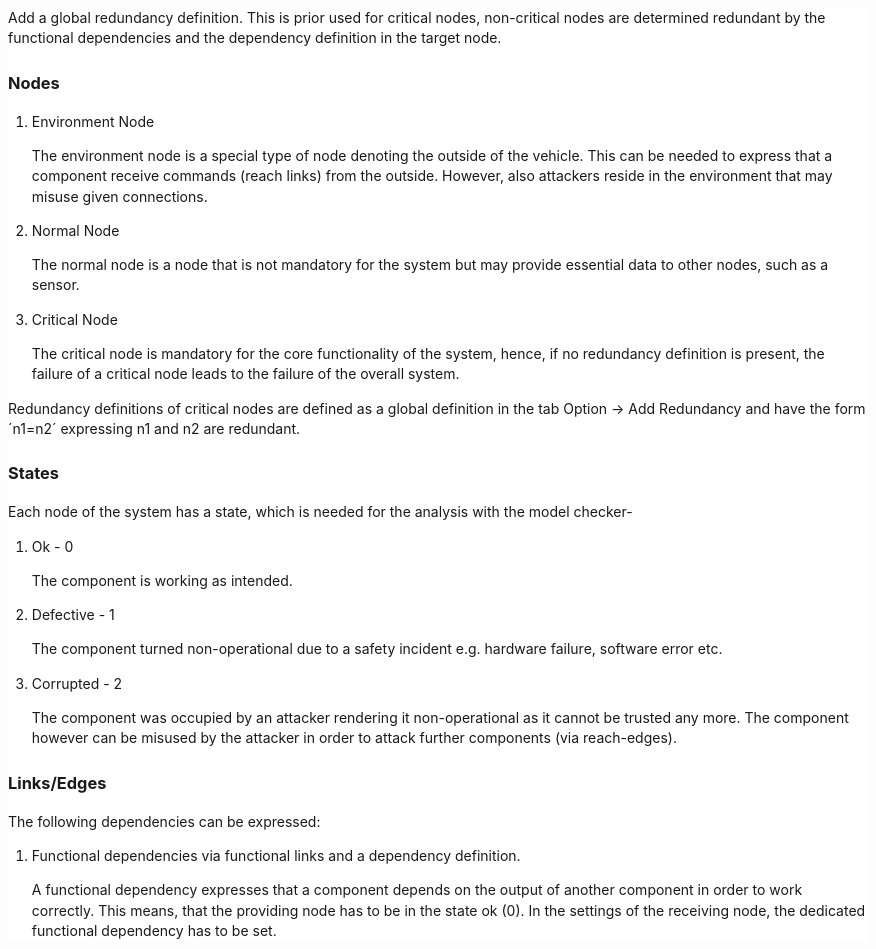   Add a global redundancy definition. This is prior used for critical nodes, non-critical nodes are determined redundant by the functional
  dependencies and the dependency definition in the target node.

### Nodes

1. Environment Node

   The environment node is a special type of node denoting the outside of the vehicle. This can be needed
   to express that a component receive commands (reach links) from the outside. However, also attackers
   reside in the environment that may misuse given connections.

2. Normal Node

   The normal node is a node that is not mandatory for the system but may provide essential data to
   other nodes, such as a sensor.

3. Critical Node

   The critical node is mandatory for the core functionality of the system, hence, if no redundancy definition
   is present, the failure of a critical node leads to the failure of the overall system.

Redundancy definitions of critical nodes are defined as a global definition in the tab Option -> Add Redundancy
and have the form ´n1=n2´ expressing n1 and n2 are redundant.

### States
Each node of the system has a state, which is needed for the analysis with the model checker-

1. Ok - 0

   The component is working as intended.

2. Defective - 1

   The component turned non-operational due to a safety incident e.g. hardware failure, software error etc.

3. Corrupted - 2

   The component was occupied by an attacker rendering it non-operational as it cannot be trusted any more.
   The component however can be misused by the attacker in order to attack further components (via reach-edges).


### Links/Edges

The following dependencies can be expressed:

1. Functional dependencies via functional links and a dependency definition.

   A functional dependency expresses that a component depends on the output of another component in order to work correctly.
   This means, that the providing node has to be in the state ok (0). In the settings of the receiving node,
   the dedicated functional dependency has to be set.
